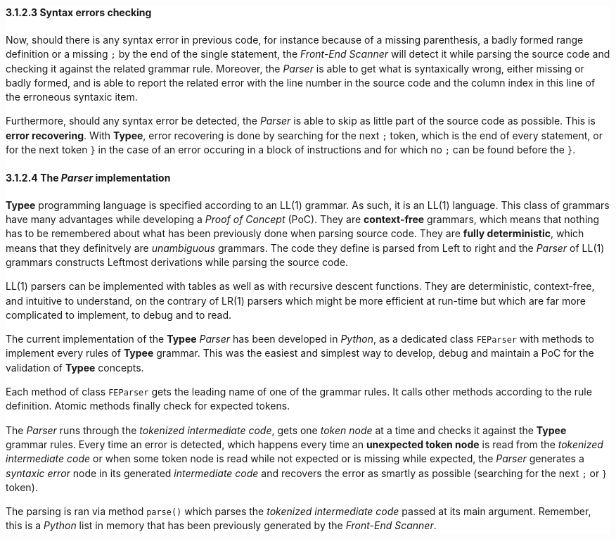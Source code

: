 
#### 3.1.2.3 Syntax errors checking

Now, should there is any syntax error in previous code, for instance because 
of a missing parenthesis, a badly formed range definition or a missing `;` by 
the end of the single statement, the *Front-End Scanner* will detect it while 
parsing the source code and checking it against the related grammar rule. 
Moreover, the *Parser* is able to get what is syntaxically wrong, either 
missing or badly formed, and is able to report the related error with the line 
number in the source code and the column index in this line of the erroneous 
syntaxic item.

Furthermore, should any syntax error be detected, the *Parser* is able to skip 
as little part of the source code as possible. This is **error recovering**. 
With **Typee**, error recovering is done by searching for the next `;` token, 
which is the end of every statement, or for the next token `}` in the case of 
an error occuring in a block of instructions and for which no `;` can be 
found before the `}`.


#### 3.1.2.4 The *Parser* implementation

**Typee** programming language is specified according to an LL(1) grammar. 
As such, it is an LL(1) language. This class of grammars have many advantages 
while developing a *Proof of Concept* (PoC). They are **context-free** 
grammars, which means that nothing has to be remembered about what has been 
previously done when parsing source code. They are **fully deterministic**, 
which means that they definitvely are *unambiguous* grammars. The code they 
define is parsed from Left to right and the *Parser* of LL(1) grammars 
constructs Leftmost derivations while parsing the source code.

LL(1) parsers can be implemented with tables as well as with recursive descent 
functions. They are deterministic, context-free, and intuitive to understand, 
on the contrary of LR(1) parsers which might be more efficient at run-time but 
which are far more complicated to implement, to debug and to read.

The current implementation of the **Typee** *Parser* has been developed in 
*Python*, as a dedicated class `FEParser` with methods to implement every 
rules of **Typee** grammar. This was the easiest and simplest way to develop, 
debug and maintain a PoC for the validation of **Typee** concepts.

Each method of class `FEParser` gets the leading name of one of the grammar 
rules. It calls other methods according to the rule definition. Atomic methods 
finally check for expected tokens.

The *Parser* runs through the *tokenized intermediate code*, gets one *token 
node* at a time and checks it against the **Typee** grammar rules. Every time 
an error is detected, which happens every time an **unexpected token node** is 
read from the *tokenized intermediate code* or when some token node is read 
while not expected or is missing while expected, the *Parser* generates a 
*syntaxic error* node in its generated *intermediate code* and recovers the 
error as smartly as possible (searching for the next `;` or `}` token).

The parsing is ran via method `parse()` which parses the *tokenized 
intermediate code* passed at its main argument. Remember, this is a *Python* 
list in memory that has been previously generated by the *Front-End Scanner*.
